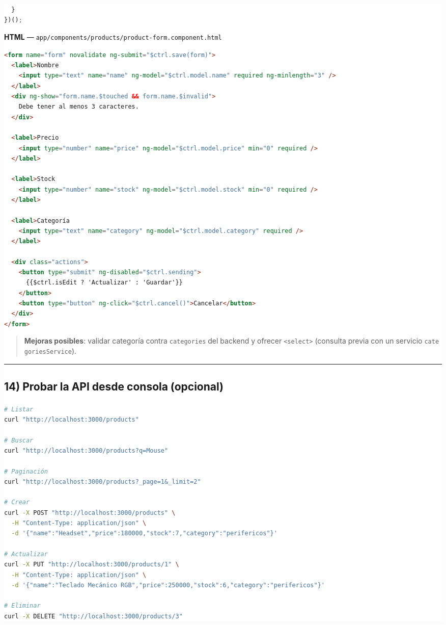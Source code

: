 ```js
  }
})();
```

**HTML** — `app/components/products/product-form.component.html`

```html
<form name="form" novalidate ng-submit="$ctrl.save(form)">
  <label>Nombre
    <input type="text" name="name" ng-model="$ctrl.model.name" required ng-minlength="3" />
  </label>
  <div ng-show="form.name.$touched && form.name.$invalid">
    Debe tener al menos 3 caracteres.
  </div>

  <label>Precio
    <input type="number" name="price" ng-model="$ctrl.model.price" min="0" required />
  </label>

  <label>Stock
    <input type="number" name="stock" ng-model="$ctrl.model.stock" min="0" required />
  </label>

  <label>Categoría
    <input type="text" name="category" ng-model="$ctrl.model.category" required />
  </label>

  <div class="actions">
    <button type="submit" ng-disabled="$ctrl.sending">
      {{$ctrl.isEdit ? 'Actualizar' : 'Guardar'}}
    </button>
    <button type="button" ng-click="$ctrl.cancel()">Cancelar</button>
  </div>
</form>
```

> **Mejoras posibles**: validar categoría contra `categories` del backend y ofrecer `<select>` (consulta previa con un servicio `categoriesService`).

---

## 14) Probar la API desde consola (opcional)

```bash
# Listar
curl "http://localhost:3000/products"

# Buscar
curl "http://localhost:3000/products?q=Mouse"

# Paginación
curl "http://localhost:3000/products?_page=1&_limit=2"

# Crear
curl -X POST "http://localhost:3000/products" \
  -H "Content-Type: application/json" \
  -d '{"name":"Headset","price":180000,"stock":7,"category":"perifericos"}'

# Actualizar
curl -X PUT "http://localhost:3000/products/1" \
  -H "Content-Type: application/json" \
  -d '{"name":"Teclado Mecánico RGB","price":250000,"stock":6,"category":"perifericos"}'

# Eliminar
curl -X DELETE "http://localhost:3000/products/3"
```